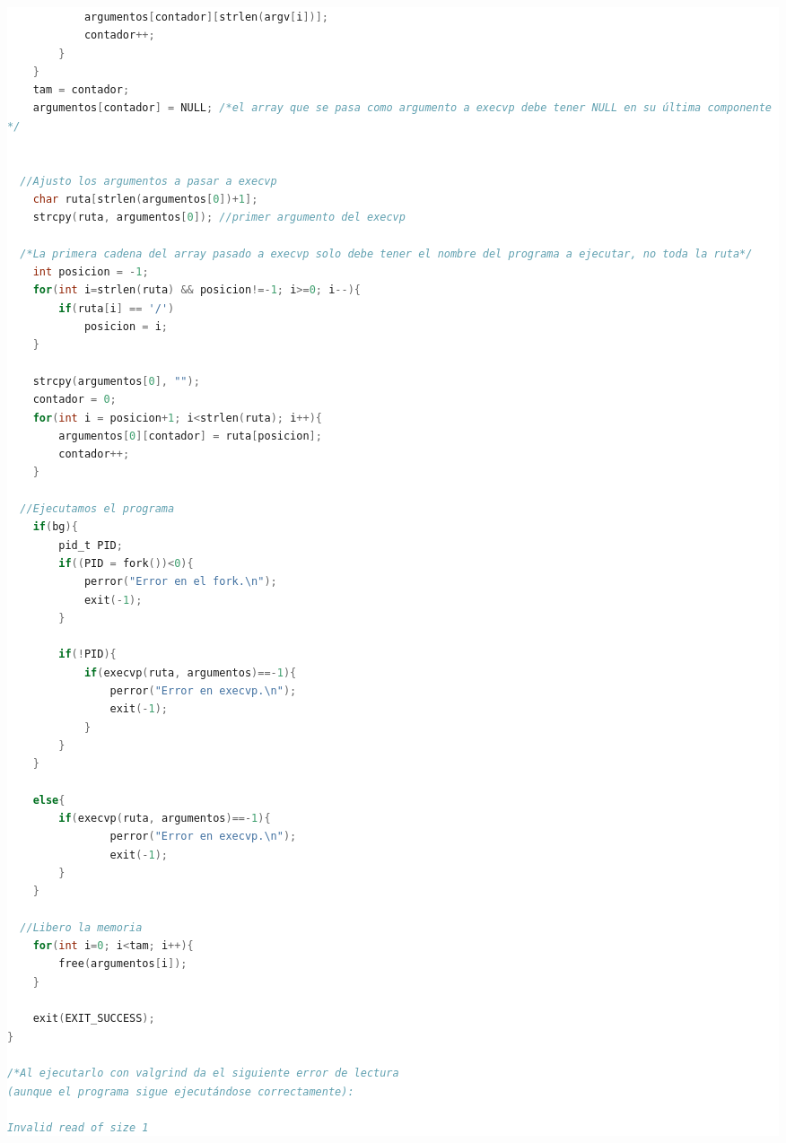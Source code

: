 ```c
			argumentos[contador][strlen(argv[i])];
			contador++;
		}
	}
	tam = contador;
	argumentos[contador] = NULL; /*el array que se pasa como argumento a execvp debe tener NULL en su última componente*/


  //Ajusto los argumentos a pasar a execvp
	char ruta[strlen(argumentos[0])+1];
	strcpy(ruta, argumentos[0]); //primer argumento del execvp

  /*La primera cadena del array pasado a execvp solo debe tener el nombre del programa a ejecutar, no toda la ruta*/
	int posicion = -1;
	for(int i=strlen(ruta) && posicion!=-1; i>=0; i--){
		if(ruta[i] == '/')
			posicion = i;
	}

	strcpy(argumentos[0], "");
	contador = 0;
	for(int i = posicion+1; i<strlen(ruta); i++){
		argumentos[0][contador] = ruta[posicion];
		contador++;
	}

  //Ejecutamos el programa
	if(bg){
		pid_t PID;
		if((PID = fork())<0){
			perror("Error en el fork.\n");
			exit(-1);
		}

		if(!PID){
			if(execvp(ruta, argumentos)==-1){
				perror("Error en execvp.\n");
				exit(-1);
			}
		}
	}

	else{
		if(execvp(ruta, argumentos)==-1){
				perror("Error en execvp.\n");
				exit(-1);
		}
	}
	
  //Libero la memoria
  	for(int i=0; i<tam; i++){
		free(argumentos[i]);
	}
	
	exit(EXIT_SUCCESS);
}

/*Al ejecutarlo con valgrind da el siguiente error de lectura
(aunque el programa sigue ejecutándose correctamente):

Invalid read of size 1
```